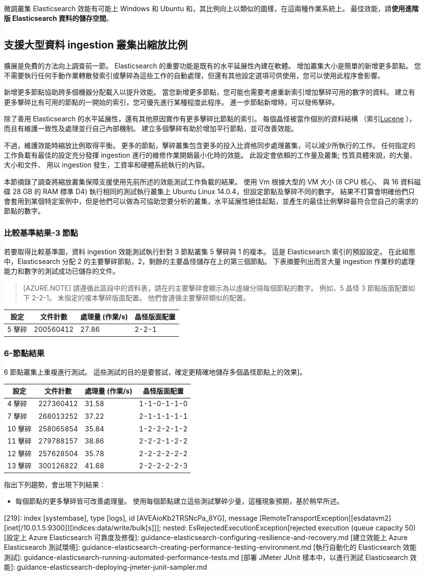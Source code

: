 微調叢集 Elasticsearch 效能有可能上 Windows 和 Ubuntu 和，其比例向上以類似的圖樣，在這兩種作業系統上。 最佳效能，請**使用進階版 Elasticsearch 資料的儲存空間**。

## <a name="scaling-out-clusters-to-support-large-scale-data-ingestion"></a>支援大型資料 ingestion 叢集出縮放比例

擴展是免費的方法向上調查前一節。 Elasticsearch 的重要功能是既有的水平延展性內建在軟體。 增加叢集大小是簡單的新增更多節點。 您不需要執行任何手動作業轉散發索引或擊碎為這些工作的自動處理，但還有其他設定選項可供使用，您可以使用此程序會影響。 

新增更多節點協助跨多個機器分配載入以提升效能。 當您新增更多節點，您可能也需要考慮重新索引增加擊碎可用的數字的資料。 建立有更多擊碎比有可用的節點的一開始的索引，您可優先進行某種程度此程序。 進一步節點新增時，可以發佈擊碎。

除了善用 Elasticsearch 的水平延展性，還有其他原因實作有更多擊碎比節點的索引。 每個晶怪被當作個別的資料結構 （索引[Lucene](https://lucene.apache.org/) ），而且有維護一致性及處理並行自己內部機制。 建立多個擊碎有助於增加平行節點，並可改善效能。 

不過，維護效能時縮放比例取得平衡。 更多的節點，擊碎叢集包含更多的投入比資格同步處理叢集，可以減少所執行的工作。 任何指定的工作負載有最佳的設定充分發揮 ingestion 進行的維修作業開銷最小化時的效能。 此設定會依賴的工作量及叢集; 性質具體來說，的大量、 大小和文件、 用以 ingestion 發生，工資率和硬體系統執行的內容。  

本節摘錄了調查將縮放叢集保障支援使用先前所述的效能測試工作負載的結果。 使用 Vm 根據大型的 VM 大小 (8 CPU 核心、 與 16 資料磁碟 28 GB 的 RAM 標準 D4) 執行相同的測試執行叢集上 Ubuntu Linux 14.0.4，但設定節點及擊碎不同的數字。 結果不打算會明確他們只會套用到某個特定案例中，但是他們可以做為可協助您要分析的叢集，水平延展性絕佳起點，並產生的最佳比例擊碎最符合您自己的需求的節點的數字。

### <a name="baseline-results--3-nodes"></a>比較基準結果-3 節點

若要取得比較基準圖，資料 ingestion 效能測試執行針對 3 節點叢集 5 擊碎與 1 的複本。 這是 Elasticsearch 索引的預設設定。 在此組態中，Elasticsearch 分配 2 的主要擊碎節點，2，剩餘的主要晶怪儲存在上的第三個節點。 下表摘要列出而言大量 ingestion 作業秒的處理能力和數字的測試成功已儲存的文件。

> [AZURE.NOTE] 請遵循此區段中的資料表，請在的主要擊碎會顯示為以虛線分隔每個節點的數字。 例如，5 晶怪 3 節點版面配置如下 2-2-1。 未指定的複本擊碎版面配置。 他們會遵循主要擊碎類似的配置。

| 設定 | 文件計數 | 處理量 (作業/s)   | 晶怪版面配置 |
|---------------|----------------|-----------------------------|--------------|
| 5 擊碎      | 200560412      | 27.86                       | 2-2-1        |

### <a name="6-node-results"></a>6-節點結果

6 節點叢集上重複進行測試。 這些測試的目的是要嘗試，確定更精確地儲存多個晶怪節點上的效果]。

| 設定 | 文件計數 | 處理量 (作業/s)   | 晶怪版面配置 |
|---------------|----------------|-----------------------------|--------------|
| 4 擊碎      | 227360412      | 31.58                       | 1-1-0-1-1-0  |
| 7 擊碎      | 268013252      | 37.22                       | 2-1-1-1-1-1  |
| 10 擊碎     | 258065854      | 35.84                       | 1-2-2-2-1-2  |
| 11 擊碎     | 279788157      | 38.86                       | 2-2-2-1-2-2  |
| 12 擊碎     | 257628504      | 35.78                       | 2-2-2-2-2-2  |
| 13 擊碎     | 300126822      | 41.68                       | 2-2-2-2-2-3  |

指出下列趨勢，會出現下列結果︰

* 每個節點的更多擊碎皆可改善處理量。 使用每個節點建立這些測試擊碎少量，這種現象預期，基於稍早所述。


[219]: index [systembase], type [logs], id [AVEAioKb2TRSNcPa_8YG], message [RemoteTransportException[[esdatavm2][inet[/10.0.1.5:9300]][indices:data/write/bulk[s]]]; nested: EsRejectedExecutionException[rejected execution (queue capacity 50)
[設定上 Azure Elasticsearch 可靠度及修復]: guidance-elasticsearch-configuring-resilience-and-recovery.md
[建立效能上 Azure Elasticsearch 測試環境]: guidance-elasticsearch-creating-performance-testing-environment.md
[執行自動化的 Elasticsearch 效能測試]: guidance-elasticsearch-running-automated-performance-tests.md
[部署 JMeter JUnit 樣本中，以進行測試 Elasticsearch 效能]: guidance-elasticsearch-deploying-jmeter-junit-sampler.md